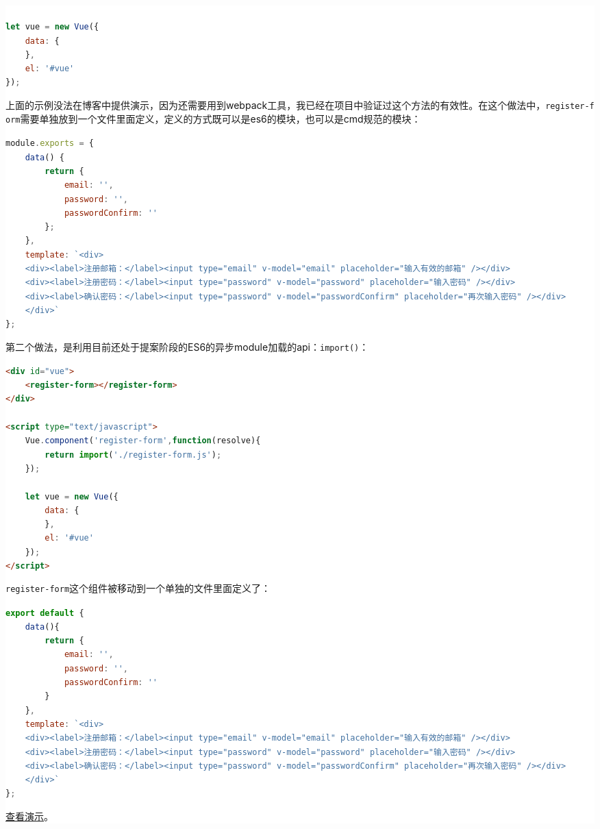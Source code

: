 ```js

let vue = new Vue({
    data: {
    },
    el: '#vue'
});
```
上面的示例没法在博客中提供演示，因为还需要用到webpack工具，我已经在项目中验证过这个方法的有效性。在这个做法中，`register-form`需要单独放到一个文件里面定义，定义的方式既可以是es6的模块，也可以是cmd规范的模块：
```js
module.exports = {
    data() {
        return {
            email: '',
            password: '',
            passwordConfirm: ''
        };
    },
    template: `<div>
    <div><label>注册邮箱：</label><input type="email" v-model="email" placeholder="输入有效的邮箱" /></div>
    <div><label>注册密码：</label><input type="password" v-model="password" placeholder="输入密码" /></div>
    <div><label>确认密码：</label><input type="password" v-model="passwordConfirm" placeholder="再次输入密码" /></div>
    </div>`
};
```

第二个做法，是利用目前还处于提案阶段的ES6的异步module加载的api：`import()`：
```html
<div id="vue">
    <register-form></register-form>
</div>

<script type="text/javascript">
    Vue.component('register-form',function(resolve){
        return import('./register-form.js');
    });

    let vue = new Vue({
        data: {
        },
        el: '#vue'
    });
</script>
```
`register-form`这个组件被移动到一个单独的文件里面定义了：
```js
export default {
    data(){
        return {
            email: '',
            password: '',
            passwordConfirm: ''
        }
    },
    template: `<div>
    <div><label>注册邮箱：</label><input type="email" v-model="email" placeholder="输入有效的邮箱" /></div>
    <div><label>注册密码：</label><input type="password" v-model="password" placeholder="输入密码" /></div>
    <div><label>确认密码：</label><input type="password" v-model="passwordConfirm" placeholder="再次输入密码" /></div>
    </div>`
};
```
[查看演示](/code/vue/component/08.html)。
